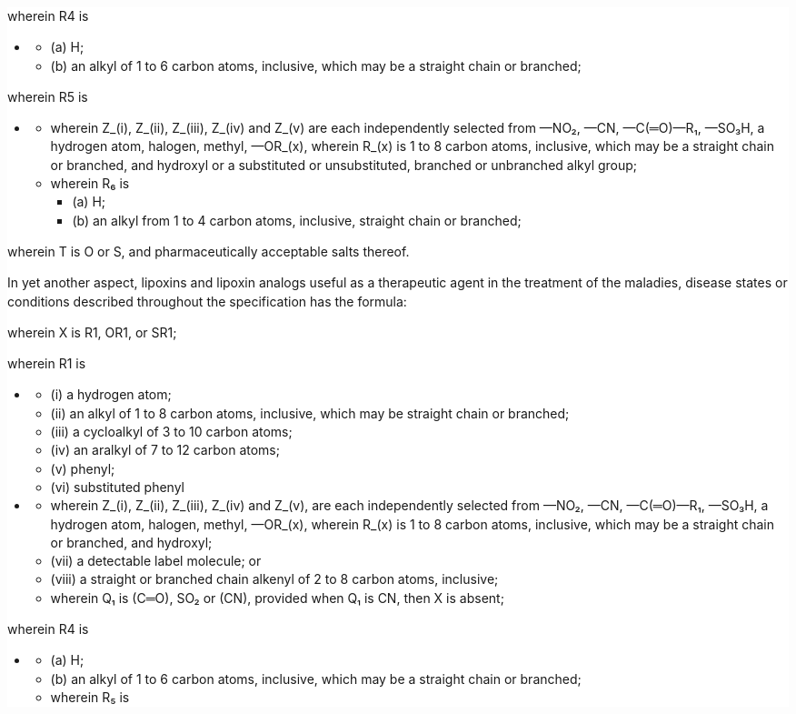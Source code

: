 wherein R4 is


- - (a) H;
  - (b) an alkyl of 1 to 6 carbon atoms, inclusive, which may be a
    straight chain or branched;

wherein R5 is

- - wherein Z_(i), Z_(ii), Z_(iii), Z_(iv) and Z_(v) are each
    independently selected from —NO₂, —CN, —C(═O)—R₁, —SO₃H, a hydrogen
    atom, halogen, methyl, —OR_(x), wherein R_(x) is 1 to 8 carbon
    atoms, inclusive, which may be a straight chain or branched, and
    hydroxyl or a substituted or unsubstituted, branched or unbranched
    alkyl group;
  - wherein R₆ is
    - (a) H;
    - (b) an alkyl from 1 to 4 carbon atoms, inclusive, straight chain
      or branched;

wherein T is O or S, and pharmaceutically acceptable salts thereof.

In yet another aspect, lipoxins and lipoxin analogs useful as a therapeutic agent in the treatment of the maladies, disease states or conditions described throughout the specification has the formula:

wherein X is R1, OR1, or SR1;

wherein R1 is


- - (i) a hydrogen atom;
  - (ii) an alkyl of 1 to 8 carbon atoms, inclusive, which may be
    straight chain or branched;
  - (iii) a cycloalkyl of 3 to 10 carbon atoms;
  - (iv) an aralkyl of 7 to 12 carbon atoms;
  - (v) phenyl;
  - (vi) substituted phenyl

- - wherein Z_(i), Z_(ii), Z_(iii), Z_(iv) and Z_(v), are each
    independently selected from —NO₂, —CN, —C(═O)—R₁, —SO₃H, a hydrogen
    atom, halogen, methyl, —OR_(x), wherein R_(x) is 1 to 8 carbon
    atoms, inclusive, which may be a straight chain or branched, and
    hydroxyl;
  - (vii) a detectable label molecule; or
  - (viii) a straight or branched chain alkenyl of 2 to 8 carbon atoms,
    inclusive;
  - wherein Q₁ is (C═O), SO₂ or (CN), provided when Q₁ is CN, then X is
    absent;

wherein R4 is


- - (a) H;
  - (b) an alkyl of 1 to 6 carbon atoms, inclusive, which may be a
    straight chain or branched;
  - wherein R₅ is
